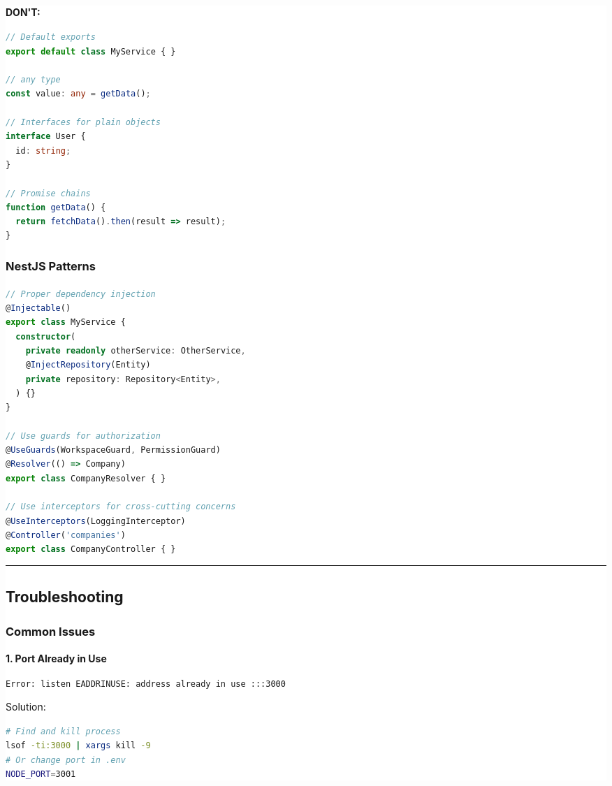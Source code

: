 **DON'T:**
```typescript
// Default exports
export default class MyService { }

// any type
const value: any = getData();

// Interfaces for plain objects
interface User {
  id: string;
}

// Promise chains
function getData() {
  return fetchData().then(result => result);
}
```

### NestJS Patterns

```typescript
// Proper dependency injection
@Injectable()
export class MyService {
  constructor(
    private readonly otherService: OtherService,
    @InjectRepository(Entity)
    private repository: Repository<Entity>,
  ) {}
}

// Use guards for authorization
@UseGuards(WorkspaceGuard, PermissionGuard)
@Resolver(() => Company)
export class CompanyResolver { }

// Use interceptors for cross-cutting concerns
@UseInterceptors(LoggingInterceptor)
@Controller('companies')
export class CompanyController { }
```

---

## Troubleshooting

### Common Issues

**1. Port Already in Use**
```bash
Error: listen EADDRINUSE: address already in use :::3000
```
Solution:
```bash
# Find and kill process
lsof -ti:3000 | xargs kill -9
# Or change port in .env
NODE_PORT=3001
```
